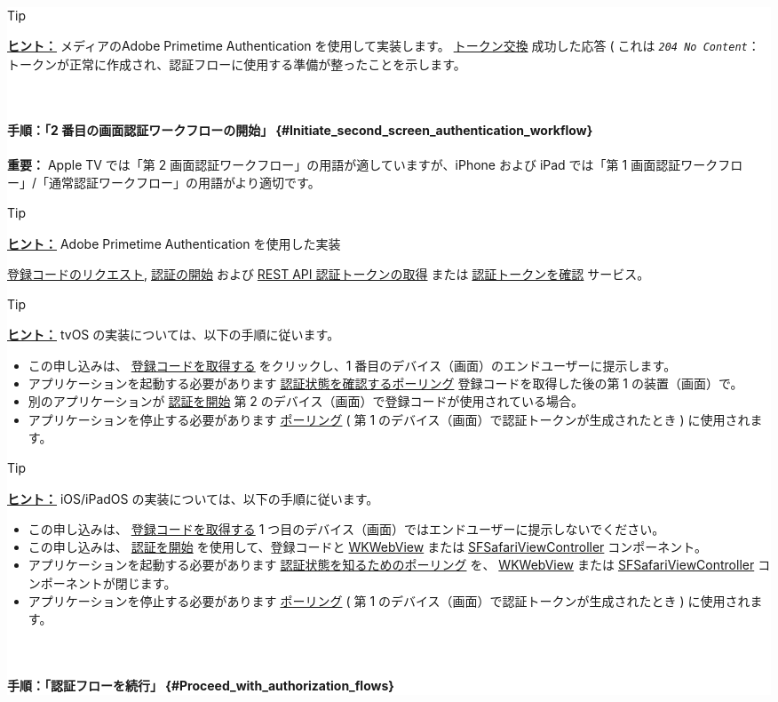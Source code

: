>[!TIP]
>
> **<u>ヒント：</u>** メディアのAdobe Primetime Authentication を使用して実装します。 [トークン交換](/help/authentication/token-exchange.md) 成功した応答 ( これは *`204 No Content`*：トークンが正常に作成され、認証フローに使用する準備が整ったことを示します。

</br>

#### 手順：「2 番目の画面認証ワークフローの開始」 {#Initiate_second_screen_authentication_workflow}

**重要：** Apple TV では「第 2 画面認証ワークフロー」の用語が適していますが、iPhone および iPad では「第 1 画面認証ワークフロー」/「通常認証ワークフロー」の用語がより適切です。


>[!TIP]
>
> **<u>ヒント：</u>** Adobe Primetime Authentication を使用した実装

[登録コードのリクエスト](/help/authentication/registration-code-request.md), [認証の開始](/help/authentication/initiate-authentication.md) および [REST API 認証トークンの取得](/help/authentication/retrieve-authentication-token.md) または [認証トークンを確認](/help/authentication/check-authentication-token.md) サービス。


>[!TIP]
>
> **<u>ヒント：</u>** tvOS の実装については、以下の手順に従います。

- この申し込みは、 [登録コードを取得する](/help/authentication/registration-code-request.md) をクリックし、1 番目のデバイス（画面）のエンドユーザーに提示します。
- アプリケーションを起動する必要があります [認証状態を確認するポーリング](/help/authentication/retrieve-authentication-token.md) 登録コードを取得した後の第 1 の装置（画面）で。
- 別のアプリケーションが [認証を開始](/help/authentication/initiate-authentication.md) 第 2 のデバイス（画面）で登録コードが使用されている場合。
- アプリケーションを停止する必要があります [ポーリング](/help/authentication/retrieve-authentication-token.md) ( 第 1 のデバイス（画面）で認証トークンが生成されたとき ) に使用されます。



>[!TIP]
>
> **<u>ヒント：</u>** iOS/iPadOS の実装については、以下の手順に従います。

- この申し込みは、 [登録コードを取得する](/help/authentication/registration-code-request.md) 1 つ目のデバイス（画面）ではエンドユーザーに提示しないでください。
- この申し込みは、 [認証を開始](/help/authentication/initiate-authentication.md) を使用して、登録コードと [WKWebView](https://developer.apple.com/documentation/webkit/wkwebview) または [SFSafariViewController](https://developer.apple.com/documentation/safariservices/sfsafariviewcontroller) コンポーネント。
- アプリケーションを起動する必要があります [認証状態を知るためのポーリング](/help/authentication/retrieve-authentication-token.md) を、 [WKWebView](https://developer.apple.com/documentation/webkit/wkwebview) または [SFSafariViewController](https://developer.apple.com/documentation/safariservices/sfsafariviewcontroller) コンポーネントが閉じます。
- アプリケーションを停止する必要があります [ポーリング](/help/authentication/retrieve-authentication-token.md) ( 第 1 のデバイス（画面）で認証トークンが生成されたとき ) に使用されます。

</br>

#### 手順：「認証フローを続行」 {#Proceed_with_authorization_flows}
